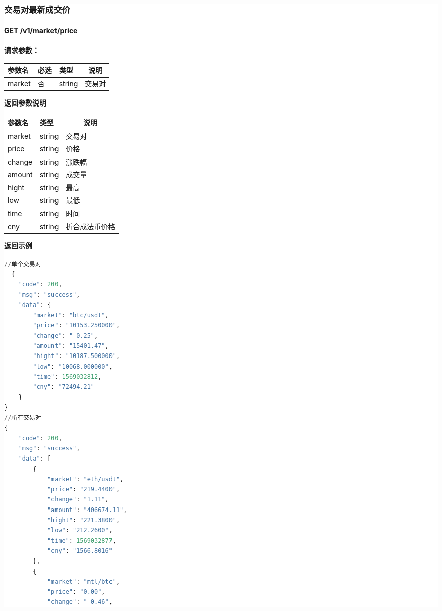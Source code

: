### 交易对最新成交价

#### GET /v1/market/price

**请求参数：**

| 参数名 | 必选 | 类型   | 说明   |
| :----- | :--- | :----- | ------ |
| market | 否   | string | 交易对 |

**返回参数说明**

| 参数名 | 类型   | 说明           |
| :----- | :----- | -------------- |
| market | string | 交易对         |
| price  | string | 价格           |
| change | string | 涨跌幅         |
| amount | string | 成交量         |
| hight  | string | 最高           |
| low    | string | 最低           |
| time   | string | 时间           |
| cny    | string | 折合成法币价格 |

**返回示例**

```python
//单个交易对
  {
    "code": 200,
    "msg": "success",
    "data": {
        "market": "btc/usdt",
        "price": "10153.250000",
        "change": "-0.25",
        "amount": "15401.47",
        "hight": "10187.500000",
        "low": "10068.000000",
        "time": 1569032812,
        "cny": "72494.21"
    }
}
//所有交易对
{
    "code": 200,
    "msg": "success",
    "data": [
        {
            "market": "eth/usdt",
            "price": "219.4400",
            "change": "1.11",
            "amount": "406674.11",
            "hight": "221.3800",
            "low": "212.2600",
            "time": 1569032877,
            "cny": "1566.8016"
        },
        {
            "market": "mtl/btc",
            "price": "0.00",
            "change": "-0.46",
```